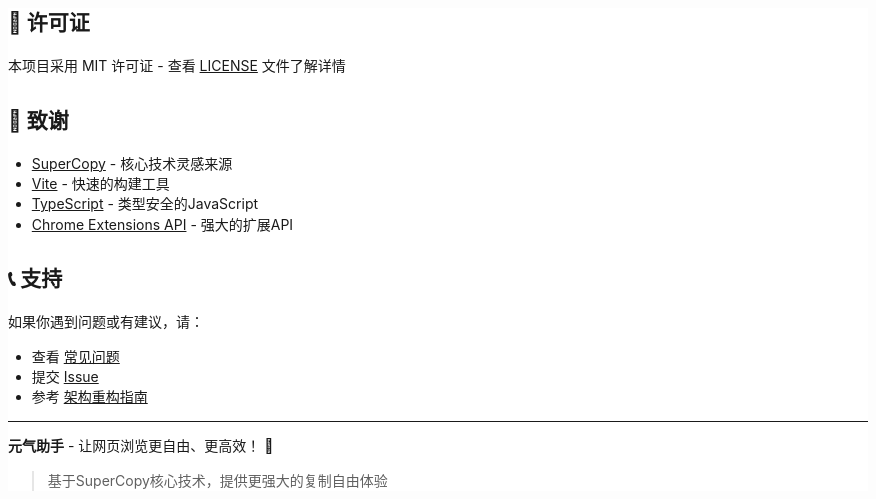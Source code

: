 ## 📄 许可证

本项目采用 MIT 许可证 - 查看 [LICENSE](LICENSE) 文件了解详情

## 🙏 致谢

- [SuperCopy](https://chrome.google.com/webstore/detail/supercopy-enable-copy/onepmapfbjohnegdmfhndpefjkppbjkm) - 核心技术灵感来源
- [Vite](https://vitejs.dev/) - 快速的构建工具
- [TypeScript](https://www.typescriptlang.org/) - 类型安全的JavaScript
- [Chrome Extensions API](https://developer.chrome.com/docs/extensions/) - 强大的扩展API

## 📞 支持

如果你遇到问题或有建议，请：
- 查看 [常见问题](docs/FAQ.md)
- 提交 [Issue](https://github.com/your-repo/yuanqi-assistant/issues)
- 参考 [架构重构指南](docs/架构重构指南.md)

---

**元气助手** - 让网页浏览更自由、更高效！ 🚀 

> 基于SuperCopy核心技术，提供更强大的复制自由体验 